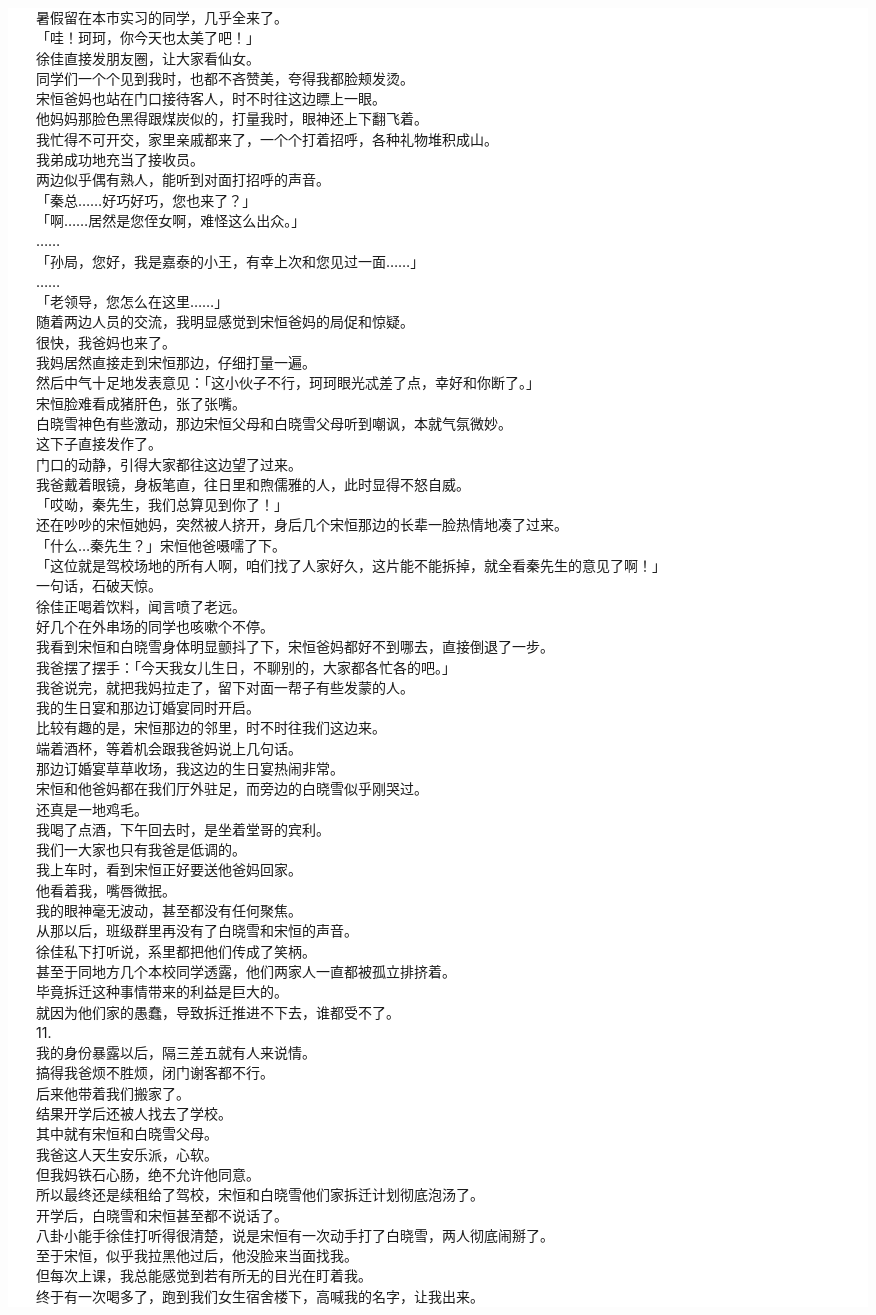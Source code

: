 &emsp;&emsp;暑假留在本市实习的同学，几乎全来了。  
&emsp;&emsp;「哇！珂珂，你今天也太美了吧！」  
&emsp;&emsp;徐佳直接发朋友圈，让大家看仙女。  
&emsp;&emsp;同学们一个个见到我时，也都不吝赞美，夸得我都脸颊发烫。  
&emsp;&emsp;宋恒爸妈也站在门口接待客人，时不时往这边瞟上一眼。  
&emsp;&emsp;他妈妈那脸色黑得跟煤炭似的，打量我时，眼神还上下翻飞着。  
&emsp;&emsp;我忙得不可开交，家里亲戚都来了，一个个打着招呼，各种礼物堆积成山。  
&emsp;&emsp;我弟成功地充当了接收员。  
&emsp;&emsp;两边似乎偶有熟人，能听到对面打招呼的声音。  
&emsp;&emsp;「秦总……好巧好巧，您也来了？」  
&emsp;&emsp;「啊……居然是您侄女啊，难怪这么出众。」  
&emsp;&emsp;……  
&emsp;&emsp;「孙局，您好，我是嘉泰的小王，有幸上次和您见过一面……」  
&emsp;&emsp;……  
&emsp;&emsp;「老领导，您怎么在这里……」  
&emsp;&emsp;随着两边人员的交流，我明显感觉到宋恒爸妈的局促和惊疑。  
&emsp;&emsp;很快，我爸妈也来了。  
&emsp;&emsp;我妈居然直接走到宋恒那边，仔细打量一遍。  
&emsp;&emsp;然后中气十足地发表意见：「这小伙子不行，珂珂眼光忒差了点，幸好和你断了。」  
&emsp;&emsp;宋恒脸难看成猪肝色，张了张嘴。  
&emsp;&emsp;白晓雪神色有些激动，那边宋恒父母和白晓雪父母听到嘲讽，本就气氛微妙。  
&emsp;&emsp;这下子直接发作了。  
&emsp;&emsp;门口的动静，引得大家都往这边望了过来。  
&emsp;&emsp;我爸戴着眼镜，身板笔直，往日里和煦儒雅的人，此时显得不怒自威。  
&emsp;&emsp;「哎呦，秦先生，我们总算见到你了！」  
&emsp;&emsp;还在吵吵的宋恒她妈，突然被人挤开，身后几个宋恒那边的长辈一脸热情地凑了过来。  
&emsp;&emsp;「什么…秦先生？」宋恒他爸嗫嚅了下。  
&emsp;&emsp;「这位就是驾校场地的所有人啊，咱们找了人家好久，这片能不能拆掉，就全看秦先生的意见了啊！」  
&emsp;&emsp;一句话，石破天惊。  
&emsp;&emsp;徐佳正喝着饮料，闻言喷了老远。  
&emsp;&emsp;好几个在外串场的同学也咳嗽个不停。  
&emsp;&emsp;我看到宋恒和白晓雪身体明显颤抖了下，宋恒爸妈都好不到哪去，直接倒退了一步。  
&emsp;&emsp;我爸摆了摆手：「今天我女儿生日，不聊别的，大家都各忙各的吧。」  
&emsp;&emsp;我爸说完，就把我妈拉走了，留下对面一帮子有些发蒙的人。  
&emsp;&emsp;我的生日宴和那边订婚宴同时开启。  
&emsp;&emsp;比较有趣的是，宋恒那边的邻里，时不时往我们这边来。  
&emsp;&emsp;端着酒杯，等着机会跟我爸妈说上几句话。  
&emsp;&emsp;那边订婚宴草草收场，我这边的生日宴热闹非常。  
&emsp;&emsp;宋恒和他爸妈都在我们厅外驻足，而旁边的白晓雪似乎刚哭过。  
&emsp;&emsp;还真是一地鸡毛。  
&emsp;&emsp;我喝了点酒，下午回去时，是坐着堂哥的宾利。  
&emsp;&emsp;我们一大家也只有我爸是低调的。  
&emsp;&emsp;我上车时，看到宋恒正好要送他爸妈回家。  
&emsp;&emsp;他看着我，嘴唇微抿。  
&emsp;&emsp;我的眼神毫无波动，甚至都没有任何聚焦。  
&emsp;&emsp;从那以后，班级群里再没有了白晓雪和宋恒的声音。  
&emsp;&emsp;徐佳私下打听说，系里都把他们传成了笑柄。  
&emsp;&emsp;甚至于同地方几个本校同学透露，他们两家人一直都被孤立排挤着。  
&emsp;&emsp;毕竟拆迁这种事情带来的利益是巨大的。  
&emsp;&emsp;就因为他们家的愚蠢，导致拆迁推进不下去，谁都受不了。  
&emsp;&emsp;11.  
&emsp;&emsp;我的身份暴露以后，隔三差五就有人来说情。  
&emsp;&emsp;搞得我爸烦不胜烦，闭门谢客都不行。  
&emsp;&emsp;后来他带着我们搬家了。  
&emsp;&emsp;结果开学后还被人找去了学校。  
&emsp;&emsp;其中就有宋恒和白晓雪父母。  
&emsp;&emsp;我爸这人天生安乐派，心软。  
&emsp;&emsp;但我妈铁石心肠，绝不允许他同意。  
&emsp;&emsp;所以最终还是续租给了驾校，宋恒和白晓雪他们家拆迁计划彻底泡汤了。  
&emsp;&emsp;开学后，白晓雪和宋恒甚至都不说话了。  
&emsp;&emsp;八卦小能手徐佳打听得很清楚，说是宋恒有一次动手打了白晓雪，两人彻底闹掰了。  
&emsp;&emsp;至于宋恒，似乎我拉黑他过后，他没脸来当面找我。  
&emsp;&emsp;但每次上课，我总能感觉到若有所无的目光在盯着我。  
&emsp;&emsp;终于有一次喝多了，跑到我们女生宿舍楼下，高喊我的名字，让我出来。  